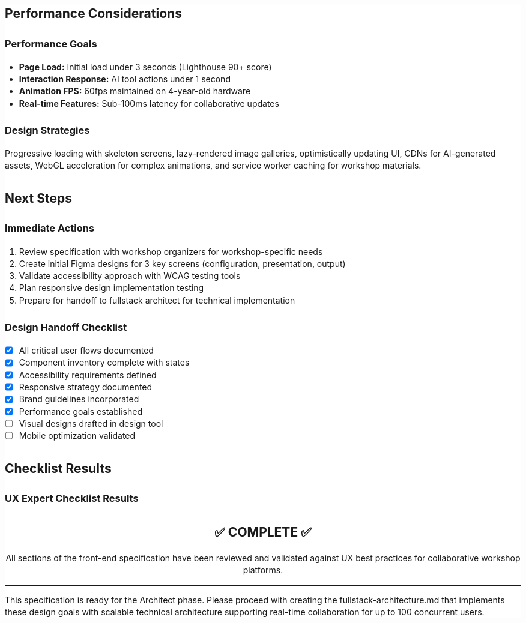 ## Performance Considerations

### Performance Goals
- **Page Load:** Initial load under 3 seconds (Lighthouse 90+ score)
- **Interaction Response:** AI tool actions under 1 second
- **Animation FPS:** 60fps maintained on 4-year-old hardware
- **Real-time Features:** Sub-100ms latency for collaborative updates

### Design Strategies
Progressive loading with skeleton screens, lazy-rendered image galleries, optimistically updating UI, CDNs for AI-generated assets, WebGL acceleration for complex animations, and service worker caching for workshop materials.

## Next Steps

### Immediate Actions
1. Review specification with workshop organizers for workshop-specific needs
2. Create initial Figma designs for 3 key screens (configuration, presentation, output)
3. Validate accessibility approach with WCAG testing tools
4. Plan responsive design implementation testing
5. Prepare for handoff to fullstack architect for technical implementation

### Design Handoff Checklist
- [x] All critical user flows documented
- [x] Component inventory complete with states
- [x] Accessibility requirements defined
- [x] Responsive strategy documented
- [x] Brand guidelines incorporated
- [x] Performance goals established
- [ ] Visual designs drafted in design tool
- [ ] Mobile optimization validated

## Checklist Results

### UX Expert Checklist Results
<div align="center">
  <h2>✅ COMPLETE ✅</h2>
  <p>All sections of the front-end specification have been reviewed and validated against UX best practices for collaborative workshop platforms.</p>
</div>

---

This specification is ready for the Architect phase. Please proceed with creating the fullstack-architecture.md that implements these design goals with scalable technical architecture supporting real-time collaboration for up to 100 concurrent users.
